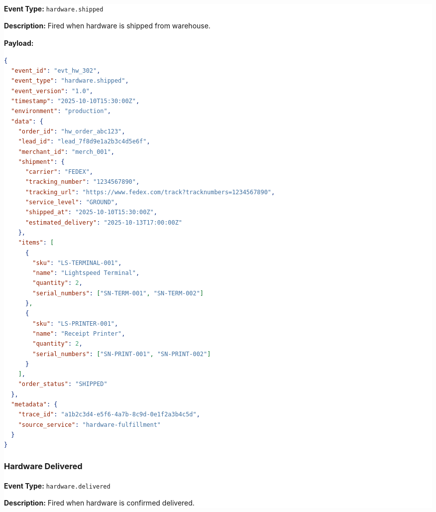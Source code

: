 **Event Type:** `hardware.shipped`

**Description:** Fired when hardware is shipped from warehouse.

**Payload:**
```json
{
  "event_id": "evt_hw_302",
  "event_type": "hardware.shipped",
  "event_version": "1.0",
  "timestamp": "2025-10-10T15:30:00Z",
  "environment": "production",
  "data": {
    "order_id": "hw_order_abc123",
    "lead_id": "lead_7f8d9e1a2b3c4d5e6f",
    "merchant_id": "merch_001",
    "shipment": {
      "carrier": "FEDEX",
      "tracking_number": "1234567890",
      "tracking_url": "https://www.fedex.com/track?tracknumbers=1234567890",
      "service_level": "GROUND",
      "shipped_at": "2025-10-10T15:30:00Z",
      "estimated_delivery": "2025-10-13T17:00:00Z"
    },
    "items": [
      {
        "sku": "LS-TERMINAL-001",
        "name": "Lightspeed Terminal",
        "quantity": 2,
        "serial_numbers": ["SN-TERM-001", "SN-TERM-002"]
      },
      {
        "sku": "LS-PRINTER-001",
        "name": "Receipt Printer",
        "quantity": 2,
        "serial_numbers": ["SN-PRINT-001", "SN-PRINT-002"]
      }
    ],
    "order_status": "SHIPPED"
  },
  "metadata": {
    "trace_id": "a1b2c3d4-e5f6-4a7b-8c9d-0e1f2a3b4c5d",
    "source_service": "hardware-fulfillment"
  }
}
```

### Hardware Delivered

**Event Type:** `hardware.delivered`

**Description:** Fired when hardware is confirmed delivered.
